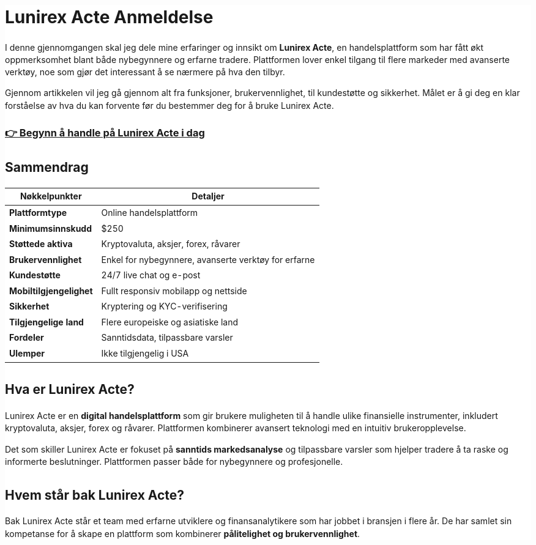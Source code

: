 # Lunirex Acte Anmeldelse
 

I denne gjennomgangen skal jeg dele mine erfaringer og innsikt om **Lunirex Acte**, en handelsplattform som har fått økt oppmerksomhet blant både nybegynnere og erfarne tradere. Plattformen lover enkel tilgang til flere markeder med avanserte verktøy, noe som gjør det interessant å se nærmere på hva den tilbyr.

Gjennom artikkelen vil jeg gå gjennom alt fra funksjoner, brukervennlighet, til kundestøtte og sikkerhet. Målet er å gi deg en klar forståelse av hva du kan forvente før du bestemmer deg for å bruke Lunirex Acte.

### [👉 Begynn å handle på Lunirex Acte i dag](https://t.co/cXg508Oqj8)
## Sammendrag

| Nøkkelpunkter                | Detaljer                              |
|------------------------------|-------------------------------------|
| **Plattformtype**             | Online handelsplattform              |
| **Minimumsinnskudd**          | $250                                |
| **Støttede aktiva**           | Kryptovaluta, aksjer, forex, råvarer|
| **Brukervennlighet**          | Enkel for nybegynnere, avanserte verktøy for erfarne |
| **Kundestøtte**               | 24/7 live chat og e-post             |
| **Mobiltilgjengelighet**      | Fullt responsiv mobilapp og nettside|
| **Sikkerhet**                 | Kryptering og KYC-verifisering      |
| **Tilgjengelige land**        | Flere europeiske og asiatiske land   |
| **Fordeler**                  | Sanntidsdata, tilpassbare varsler   |
| **Ulemper**                   | Ikke tilgjengelig i USA               |

## Hva er Lunirex Acte?

Lunirex Acte er en **digital handelsplattform** som gir brukere muligheten til å handle ulike finansielle instrumenter, inkludert kryptovaluta, aksjer, forex og råvarer. Plattformen kombinerer avansert teknologi med en intuitiv brukeropplevelse.

Det som skiller Lunirex Acte er fokuset på **sanntids markedsanalyse** og tilpassbare varsler som hjelper tradere å ta raske og informerte beslutninger. Plattformen passer både for nybegynnere og profesjonelle.

## Hvem står bak Lunirex Acte?

Bak Lunirex Acte står et team med erfarne utviklere og finansanalytikere som har jobbet i bransjen i flere år. De har samlet sin kompetanse for å skape en plattform som kombinerer **pålitelighet og brukervennlighet**.
